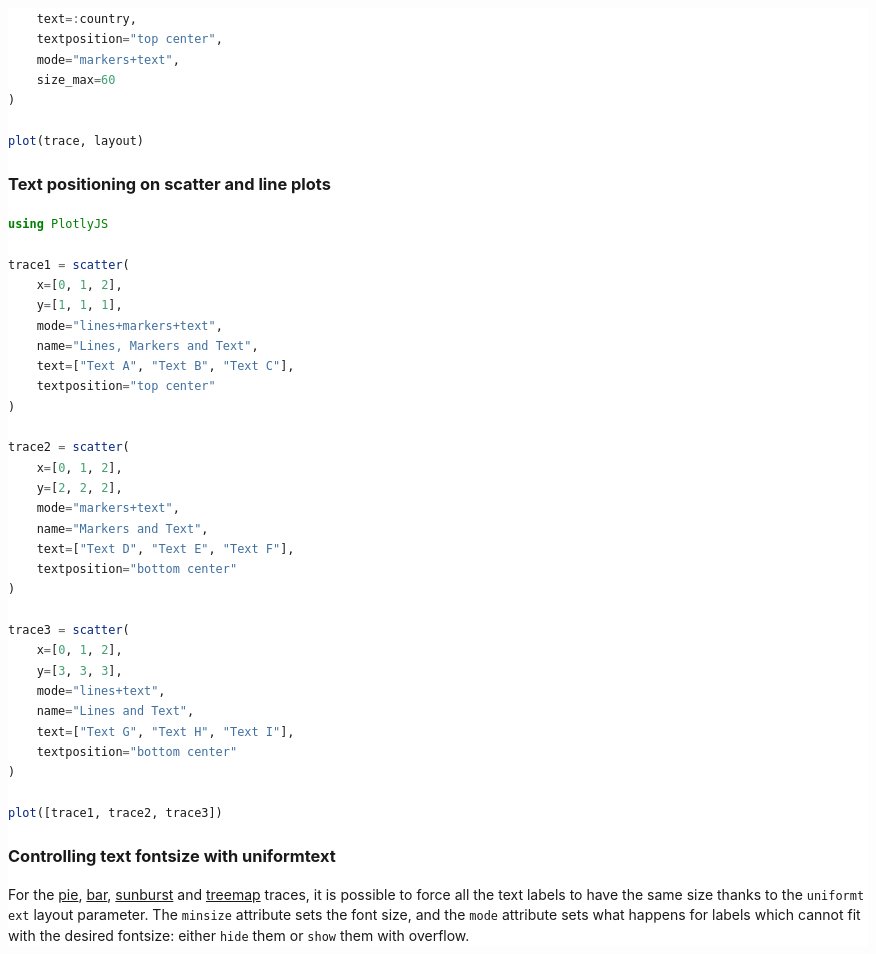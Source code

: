 ```julia
    text=:country,
    textposition="top center",
    mode="markers+text",
    size_max=60
)

plot(trace, layout)
```

### Text positioning on scatter and line plots

```julia
using PlotlyJS

trace1 = scatter(
    x=[0, 1, 2],
    y=[1, 1, 1],
    mode="lines+markers+text",
    name="Lines, Markers and Text",
    text=["Text A", "Text B", "Text C"],
    textposition="top center"
)

trace2 = scatter(
    x=[0, 1, 2],
    y=[2, 2, 2],
    mode="markers+text",
    name="Markers and Text",
    text=["Text D", "Text E", "Text F"],
    textposition="bottom center"
)

trace3 = scatter(
    x=[0, 1, 2],
    y=[3, 3, 3],
    mode="lines+text",
    name="Lines and Text",
    text=["Text G", "Text H", "Text I"],
    textposition="bottom center"
)

plot([trace1, trace2, trace3])
```

### Controlling text fontsize with uniformtext

For the [pie](/julia/pie-charts), [bar](/julia/bar-charts), [sunburst](/julia/sunburst-charts) and [treemap](/julia/treemap-charts) traces, it is possible to force all the text labels to have the same size thanks to the `uniformtext` layout parameter. The `minsize` attribute sets the font size, and the `mode` attribute sets what happens for labels which cannot fit with the desired fontsize: either `hide` them or `show` them with overflow.
